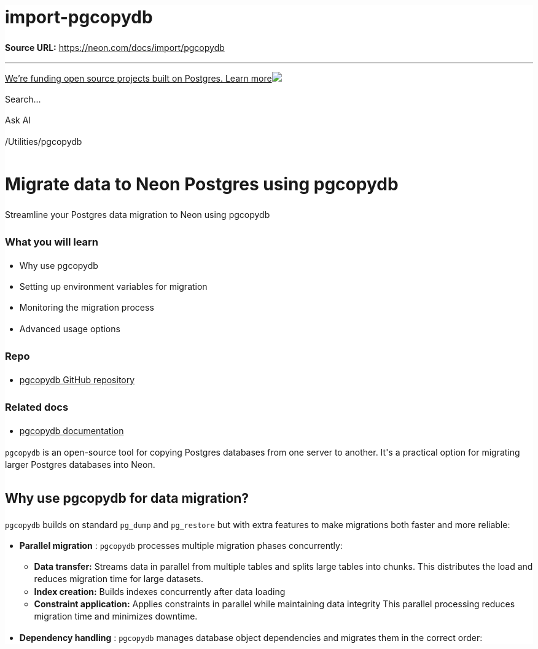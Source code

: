 # import-pgcopydb

**Source URL:** https://neon.com/docs/import/pgcopydb

---

[We’re funding open source projects built on Postgres. Learn more![](/_next/static/svgs/9ee958f8b2be7694e4ce9140c14df68e.svg)](https://neon.com/programs/open-source)

Search...

Ask AI

[](/docs)/Utilities/pgcopydb

# Migrate data to Neon Postgres using pgcopydb

Streamline your Postgres data migration to Neon using pgcopydb

### What you will learn

  * Why use pgcopydb

  * Setting up environment variables for migration

  * Monitoring the migration process

  * Advanced usage options




### Repo

  * [pgcopydb GitHub repository](https://github.com/dimitri/pgcopydb)



### Related docs

  * [pgcopydb documentation](https://pgcopydb.readthedocs.io/)



`pgcopydb` is an open-source tool for copying Postgres databases from one server to another. It's a practical option for migrating larger Postgres databases into Neon.

## Why use pgcopydb for data migration?

`pgcopydb` builds on standard `pg_dump` and `pg_restore` but with extra features to make migrations both faster and more reliable:

  * **Parallel migration** : `pgcopydb` processes multiple migration phases concurrently:

    * **Data transfer:** Streams data in parallel from multiple tables and splits large tables into chunks. This distributes the load and reduces migration time for large datasets.
    * **Index creation:** Builds indexes concurrently after data loading
    * **Constraint application:** Applies constraints in parallel while maintaining data integrity This parallel processing reduces migration time and minimizes downtime.
  * **Dependency handling** : `pgcopydb` manages database object dependencies and migrates them in the correct order:

